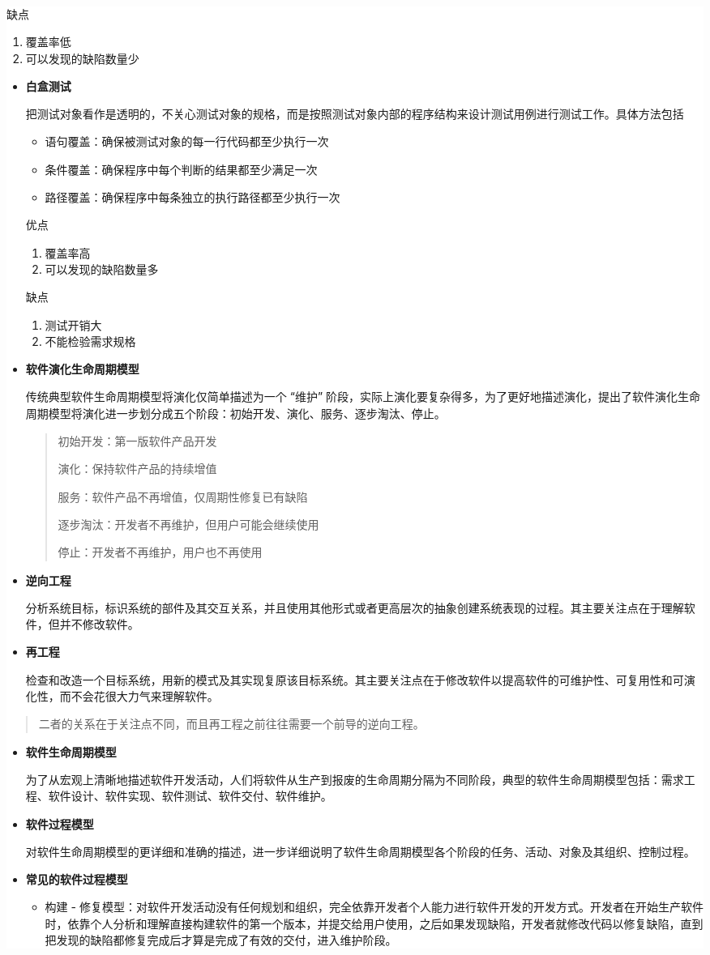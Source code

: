   缺点

  1. 覆盖率低
  2. 可以发现的缺陷数量少

- **白盒测试**

  把测试对象看作是透明的，不关心测试对象的规格，而是按照测试对象内部的程序结构来设计测试用例进行测试工作。具体方法包括

  - 语句覆盖：确保被测试对象的每一行代码都至少执行一次

  - 条件覆盖：确保程序中每个判断的结果都至少满足一次

  - 路径覆盖：确保程序中每条独立的执行路径都至少执行一次

  优点

  1. 覆盖率高
  2. 可以发现的缺陷数量多

  缺点

  1. 测试开销大
  2. 不能检验需求规格

- **软件演化生命周期模型**

  传统典型软件生命周期模型将演化仅简单描述为一个 “维护” 阶段，实际上演化要复杂得多，为了更好地描述演化，提出了软件演化生命周期模型将演化进一步划分成五个阶段：初始开发、演化、服务、逐步淘汰、停止。

  > 初始开发：第一版软件产品开发
  >
  > 演化：保持软件产品的持续增值
  >
  > 服务：软件产品不再增值，仅周期性修复已有缺陷
  >
  > 逐步淘汰：开发者不再维护，但用户可能会继续使用
  >
  > 停止：开发者不再维护，用户也不再使用

- **逆向工程**

  分析系统目标，标识系统的部件及其交互关系，并且使用其他形式或者更高层次的抽象创建系统表现的过程。其主要关注点在于理解软件，但并不修改软件。

- **再工程**

  检查和改造一个目标系统，用新的模式及其实现复原该目标系统。其主要关注点在于修改软件以提高软件的可维护性、可复用性和可演化性，而不会花很大力气来理解软件。

> 二者的关系在于关注点不同，而且再工程之前往往需要一个前导的逆向工程。

- **软件生命周期模型**

  为了从宏观上清晰地描述软件开发活动，人们将软件从生产到报废的生命周期分隔为不同阶段，典型的软件生命周期模型包括：需求工程、软件设计、软件实现、软件测试、软件交付、软件维护。

- **软件过程模型**

  对软件生命周期模型的更详细和准确的描述，进一步详细说明了软件生命周期模型各个阶段的任务、活动、对象及其组织、控制过程。

- **常见的软件过程模型**

  - 构建 - 修复模型：对软件开发活动没有任何规划和组织，完全依靠开发者个人能力进行软件开发的开发方式。开发者在开始生产软件时，依靠个人分析和理解直接构建软件的第一个版本，并提交给用户使用，之后如果发现缺陷，开发者就修改代码以修复缺陷，直到把发现的缺陷都修复完成后才算是完成了有效的交付，进入维护阶段。

